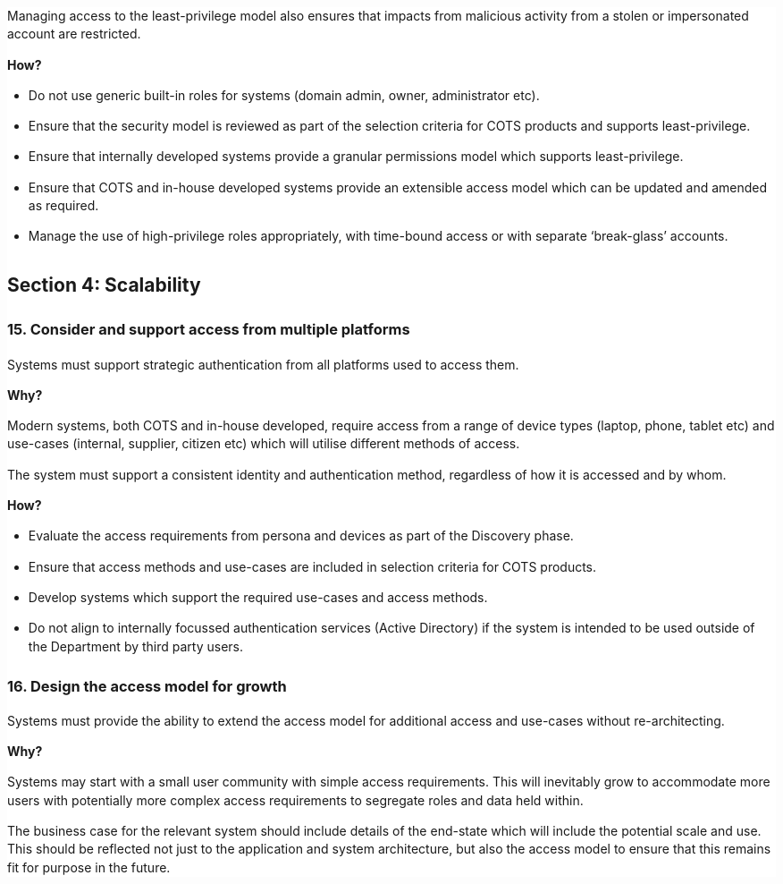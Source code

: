 Managing access to the least-privilege model also ensures that impacts from malicious activity from a stolen or impersonated account are restricted. 

**How?**

* Do not use generic built-in roles for systems (domain admin, owner, administrator etc). 

* Ensure that the security model is reviewed as part of the selection criteria for COTS products and supports least-privilege. 

* Ensure that internally developed systems provide a granular permissions model which supports least-privilege. 

* Ensure that COTS and in-house developed systems provide an extensible access model which can be updated and amended as required. 

* Manage the use of high-privilege roles appropriately, with time-bound access or with separate ‘break-glass’ accounts. 


## Section 4: Scalability

 
### 15. Consider and support access from multiple platforms 

Systems must support strategic authentication from all platforms used to access them. 

**Why?**

Modern systems, both COTS and in-house developed, require access from a range of device types (laptop, phone, tablet etc) and use-cases (internal, supplier, citizen etc) which will utilise different methods of access. 

The system must support a consistent identity and authentication method,  regardless of how it is accessed and by whom. 

**How?**

* Evaluate the access requirements from persona and devices as part of the Discovery phase. 

* Ensure that access methods and use-cases are included in selection criteria for COTS products. 

* Develop systems which support the required use-cases and access methods. 

* Do not align to internally focussed authentication services (Active Directory) if the system is intended to be used outside of the Department by third party users. 

 
### 16. Design the access model for growth 

Systems must provide the ability to extend the access model for additional access and use-cases without re-architecting. 

**Why?**

Systems may start with a small user community with simple access requirements. This will inevitably grow to accommodate more users with potentially more complex access requirements to segregate roles and data held within. 

The business case for the relevant system should include details of the end-state which will include the potential scale and use. This should be reflected not just to the application and system architecture, but also the access model to ensure that this remains fit for purpose in the future. 
